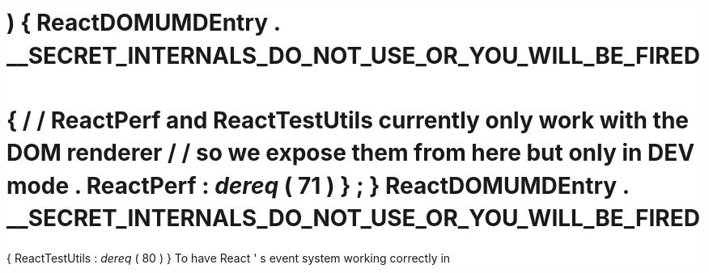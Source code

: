 )
{
ReactDOMUMDEntry
.
__SECRET_INTERNALS_DO_NOT_USE_OR_YOU_WILL_BE_FIRED
=
{
/
/
ReactPerf
and
ReactTestUtils
currently
only
work
with
the
DOM
renderer
/
/
so
we
expose
them
from
here
but
only
in
DEV
mode
.
ReactPerf
:
_dereq_
(
71
)
}
;
}
ReactDOMUMDEntry
.
__SECRET_INTERNALS_DO_NOT_USE_OR_YOU_WILL_BE_FIRED
=
{
ReactTestUtils
:
_dereq_
(
80
)
}
To
have
React
'
s
event
system
working
correctly
in